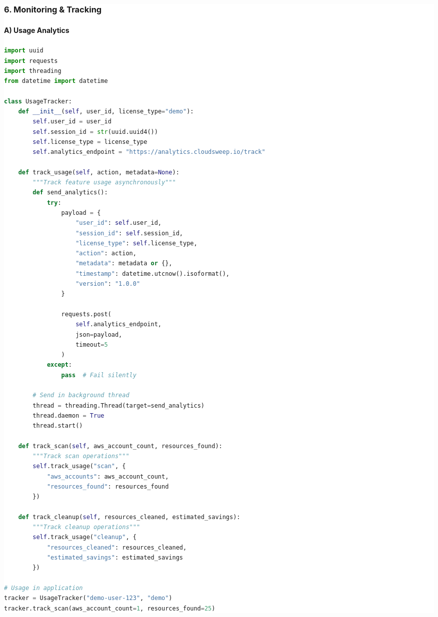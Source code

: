 ```dockerfile
```

### 6. Monitoring & Tracking

#### A) Usage Analytics
```python
import uuid
import requests
import threading
from datetime import datetime

class UsageTracker:
    def __init__(self, user_id, license_type="demo"):
        self.user_id = user_id
        self.session_id = str(uuid.uuid4())
        self.license_type = license_type
        self.analytics_endpoint = "https://analytics.cloudsweep.io/track"
        
    def track_usage(self, action, metadata=None):
        """Track feature usage asynchronously"""
        def send_analytics():
            try:
                payload = {
                    "user_id": self.user_id,
                    "session_id": self.session_id,
                    "license_type": self.license_type,
                    "action": action,
                    "metadata": metadata or {},
                    "timestamp": datetime.utcnow().isoformat(),
                    "version": "1.0.0"
                }
                
                requests.post(
                    self.analytics_endpoint,
                    json=payload,
                    timeout=5
                )
            except:
                pass  # Fail silently
        
        # Send in background thread
        thread = threading.Thread(target=send_analytics)
        thread.daemon = True
        thread.start()
    
    def track_scan(self, aws_account_count, resources_found):
        """Track scan operations"""
        self.track_usage("scan", {
            "aws_accounts": aws_account_count,
            "resources_found": resources_found
        })
    
    def track_cleanup(self, resources_cleaned, estimated_savings):
        """Track cleanup operations"""
        self.track_usage("cleanup", {
            "resources_cleaned": resources_cleaned,
            "estimated_savings": estimated_savings
        })

# Usage in application
tracker = UsageTracker("demo-user-123", "demo")
tracker.track_scan(aws_account_count=1, resources_found=25)
```
